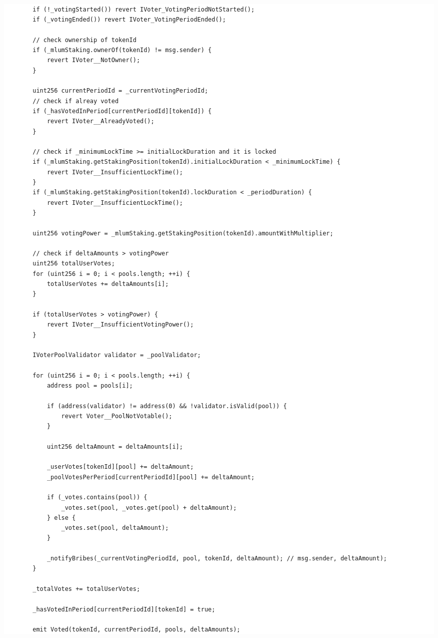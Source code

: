 ```solidity
        if (!_votingStarted()) revert IVoter_VotingPeriodNotStarted();
        if (_votingEnded()) revert IVoter_VotingPeriodEnded();

        // check ownership of tokenId
        if (_mlumStaking.ownerOf(tokenId) != msg.sender) {
            revert IVoter__NotOwner();
        }

        uint256 currentPeriodId = _currentVotingPeriodId;
        // check if alreay voted
        if (_hasVotedInPeriod[currentPeriodId][tokenId]) {
            revert IVoter__AlreadyVoted();
        }

        // check if _minimumLockTime >= initialLockDuration and it is locked
        if (_mlumStaking.getStakingPosition(tokenId).initialLockDuration < _minimumLockTime) {
            revert IVoter__InsufficientLockTime();
        }
        if (_mlumStaking.getStakingPosition(tokenId).lockDuration < _periodDuration) {
            revert IVoter__InsufficientLockTime();
        }

        uint256 votingPower = _mlumStaking.getStakingPosition(tokenId).amountWithMultiplier;

        // check if deltaAmounts > votingPower
        uint256 totalUserVotes;
        for (uint256 i = 0; i < pools.length; ++i) {
            totalUserVotes += deltaAmounts[i];
        }

        if (totalUserVotes > votingPower) {
            revert IVoter__InsufficientVotingPower();
        }

        IVoterPoolValidator validator = _poolValidator;

        for (uint256 i = 0; i < pools.length; ++i) {
            address pool = pools[i];

            if (address(validator) != address(0) && !validator.isValid(pool)) {
                revert Voter__PoolNotVotable();
            }

            uint256 deltaAmount = deltaAmounts[i];

            _userVotes[tokenId][pool] += deltaAmount;
            _poolVotesPerPeriod[currentPeriodId][pool] += deltaAmount;

            if (_votes.contains(pool)) {
                _votes.set(pool, _votes.get(pool) + deltaAmount);
            } else {
                _votes.set(pool, deltaAmount);
            }

            _notifyBribes(_currentVotingPeriodId, pool, tokenId, deltaAmount); // msg.sender, deltaAmount);
        }

        _totalVotes += totalUserVotes;

        _hasVotedInPeriod[currentPeriodId][tokenId] = true;

        emit Voted(tokenId, currentPeriodId, pools, deltaAmounts);
```